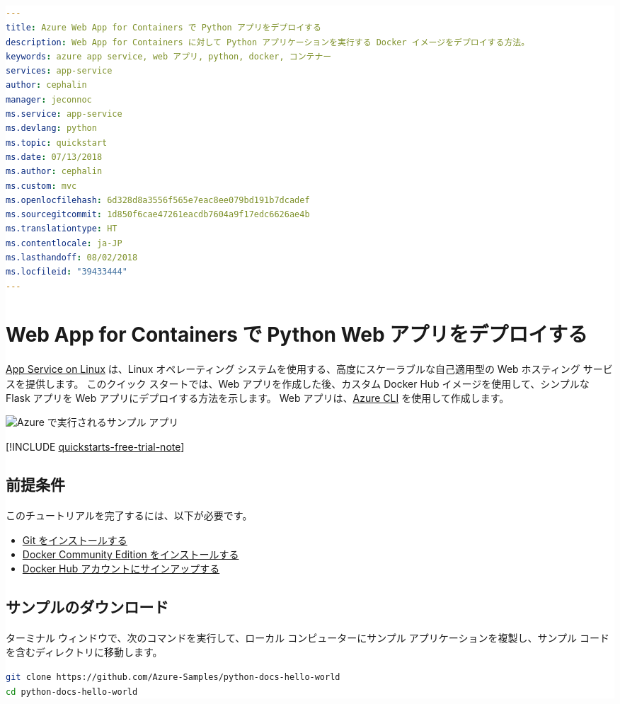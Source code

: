 ```yaml
---
title: Azure Web App for Containers で Python アプリをデプロイする
description: Web App for Containers に対して Python アプリケーションを実行する Docker イメージをデプロイする方法。
keywords: azure app service, web アプリ, python, docker, コンテナー
services: app-service
author: cephalin
manager: jeconnoc
ms.service: app-service
ms.devlang: python
ms.topic: quickstart
ms.date: 07/13/2018
ms.author: cephalin
ms.custom: mvc
ms.openlocfilehash: 6d328d8a3556f565e7eac8ee079bd191b7dcadef
ms.sourcegitcommit: 1d850f6cae47261eacdb7604a9f17edc6626ae4b
ms.translationtype: HT
ms.contentlocale: ja-JP
ms.lasthandoff: 08/02/2018
ms.locfileid: "39433444"
---
```

# <a name="deploy-a-python-web-app-in-web-app-for-containers"></a>Web App for Containers で Python Web アプリをデプロイする

[App Service on Linux](app-service-linux-intro.md) は、Linux オペレーティング システムを使用する、高度にスケーラブルな自己適用型の Web ホスティング サービスを提供します。 このクイック スタートでは、Web アプリを作成した後、カスタム Docker Hub イメージを使用して、シンプルな Flask アプリを Web アプリにデプロイする方法を示します。 Web アプリは、[Azure CLI](https://docs.microsoft.com/cli/azure/get-started-with-azure-cli) を使用して作成します。

![Azure で実行されるサンプル アプリ](media/quickstart-python/hello-world-in-browser.png)

[!INCLUDE [quickstarts-free-trial-note](../../../includes/quickstarts-free-trial-note.md)]

## <a name="prerequisites"></a>前提条件

このチュートリアルを完了するには、以下が必要です。

* <a href="https://git-scm.com/" target="_blank">Git をインストールする</a>
* <a href="https://www.docker.com/community-edition" target="_blank">Docker Community Edition をインストールする</a>
* <a href="https://hub.docker.com/" target="_blank">Docker Hub アカウントにサインアップする</a>

## <a name="download-the-sample"></a>サンプルのダウンロード

ターミナル ウィンドウで、次のコマンドを実行して、ローカル コンピューターにサンプル アプリケーションを複製し、サンプル コードを含むディレクトリに移動します。

```bash
git clone https://github.com/Azure-Samples/python-docs-hello-world
cd python-docs-hello-world
```
